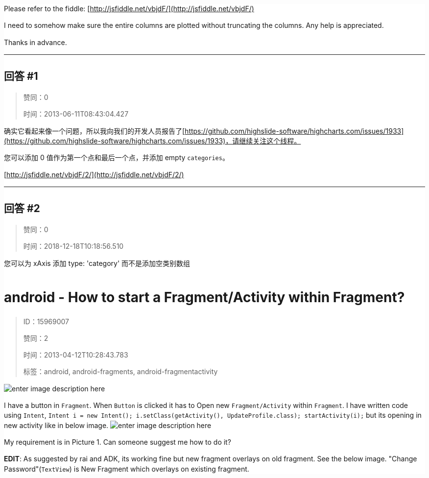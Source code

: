 Please refer to the fiddle: [http://jsfiddle.net/vbjdF/](http://jsfiddle.net/vbjdF/)

I need to somehow make sure the entire columns are plotted without truncating the columns. Any help is appreciated.

Thanks in advance.

* * *

## 回答 #1

> 赞同：0
> 
> 时间：2013-06-11T08:43:04.427

确实它看起来像一个问题，所以我向我们的开发人员报告了[https://github.com/highslide-software/highcharts.com/issues/1933](https://github.com/highslide-software/highcharts.com/issues/1933)，请继续关注这个线程。

您可以添加 0 值作为第一个点和最后一个点，并添加 empty `categories`。

[http://jsfiddle.net/vbjdF/2/](http://jsfiddle.net/vbjdF/2/)

* * *

## 回答 #2

> 赞同：0
> 
> 时间：2018-12-18T10:18:56.510

您可以为 xAxis 添加 type: 'category' 而不是添加空类别数组

# android - How to start a Fragment/Activity within Fragment?

> ID：15969007
> 
> 赞同：2
> 
> 时间：2013-04-12T10:28:43.783
> 
> 标签：android, android-fragments, android-fragmentactivity

![enter image description here](https://i.stack.imgur.com/TA7nB.png)

I have a button in `Fragment`. When `Button` is clicked it has to Open new `Fragment/Activity` within `Fragment`. I have written code using `Intent`, `Intent i = new Intent(); i.setClass(getActivity(), UpdateProfile.class); startActivity(i);` but its opening in new activity like in below image. ![enter image description here](https://i.stack.imgur.com/W8DVH.png)

My requirement is in Picture 1\. Can someone suggest me how to do it?

**EDIT**: As suggested by rai and ADK, its working fine but new fragment overlays on old fragment. See the below image. "Change Password"(`TextView`) is New Fragment which overlays on existing fragment.
